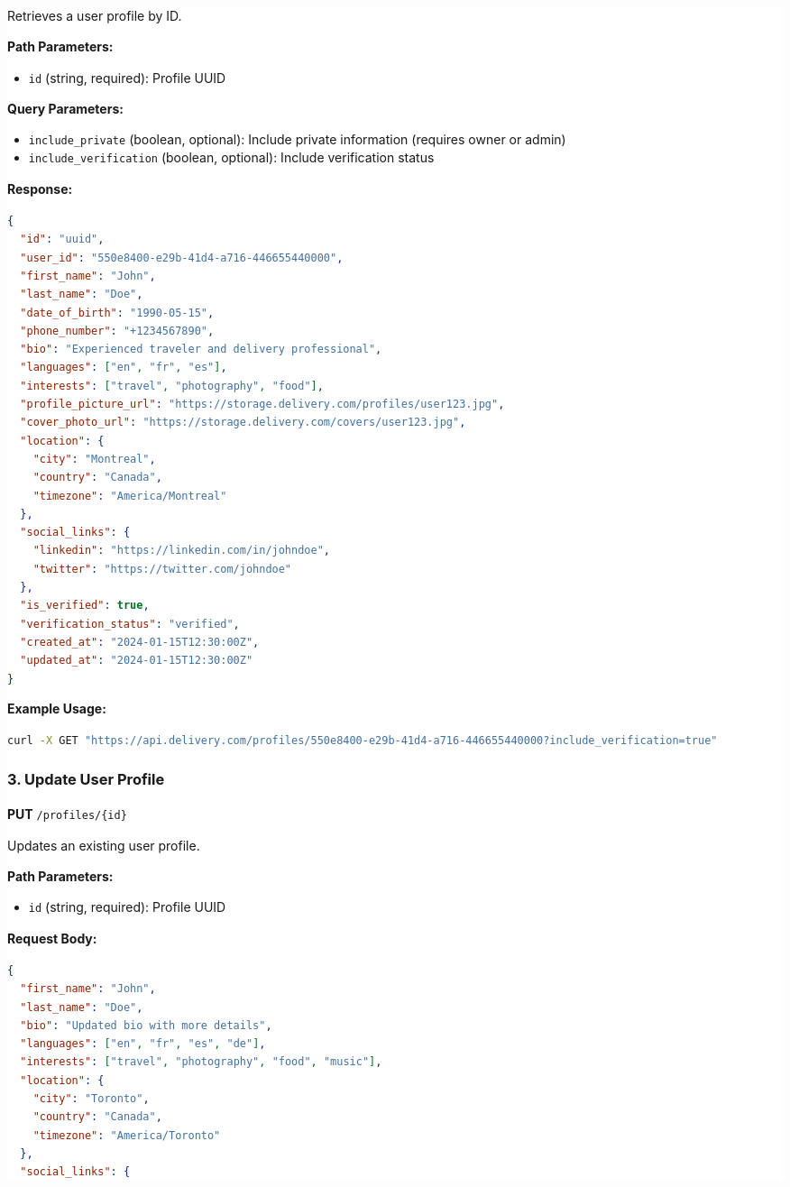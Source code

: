Retrieves a user profile by ID.

**Path Parameters:**
- `id` (string, required): Profile UUID

**Query Parameters:**
- `include_private` (boolean, optional): Include private information (requires owner or admin)
- `include_verification` (boolean, optional): Include verification status

**Response:**
```json
{
  "id": "uuid",
  "user_id": "550e8400-e29b-41d4-a716-446655440000",
  "first_name": "John",
  "last_name": "Doe",
  "date_of_birth": "1990-05-15",
  "phone_number": "+1234567890",
  "bio": "Experienced traveler and delivery professional",
  "languages": ["en", "fr", "es"],
  "interests": ["travel", "photography", "food"],
  "profile_picture_url": "https://storage.delivery.com/profiles/user123.jpg",
  "cover_photo_url": "https://storage.delivery.com/covers/user123.jpg",
  "location": {
    "city": "Montreal",
    "country": "Canada",
    "timezone": "America/Montreal"
  },
  "social_links": {
    "linkedin": "https://linkedin.com/in/johndoe",
    "twitter": "https://twitter.com/johndoe"
  },
  "is_verified": true,
  "verification_status": "verified",
  "created_at": "2024-01-15T12:30:00Z",
  "updated_at": "2024-01-15T12:30:00Z"
}
```

**Example Usage:**
```bash
curl -X GET "https://api.delivery.com/profiles/550e8400-e29b-41d4-a716-446655440000?include_verification=true"
```

### 3. Update User Profile
**PUT** `/profiles/{id}`

Updates an existing user profile.

**Path Parameters:**
- `id` (string, required): Profile UUID

**Request Body:**
```json
{
  "first_name": "John",
  "last_name": "Doe",
  "bio": "Updated bio with more details",
  "languages": ["en", "fr", "es", "de"],
  "interests": ["travel", "photography", "food", "music"],
  "location": {
    "city": "Toronto",
    "country": "Canada",
    "timezone": "America/Toronto"
  },
  "social_links": {
```